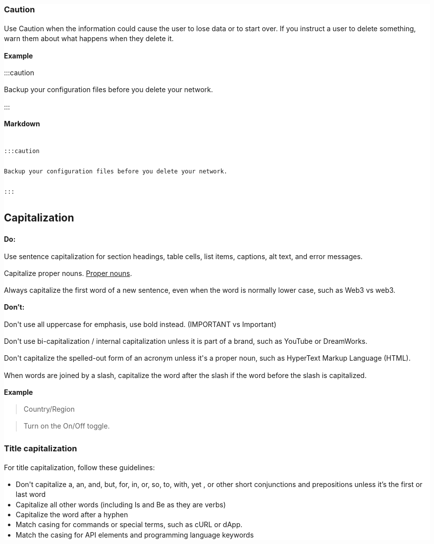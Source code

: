 ### Caution
Use Caution when the information could cause the user to lose data or to start over. If you instruct a user to delete something, warn them about what happens when they delete it.

**Example**

:::caution

Backup your configuration files before you delete your network.

:::

**Markdown**
```

:::caution

Backup your configuration files before you delete your network.

:::
```

## Capitalization

**Do:**

Use sentence capitalization for section headings, table cells, list items, captions, alt text, and error messages.

Capitalize proper nouns. [Proper nouns](#proper-nouns).

Always capitalize the first word of a new sentence, even when the word is normally lower case, such as Web3 vs web3.

**Don’t:**

Don't use all uppercase for emphasis, use bold instead. (IMPORTANT vs Important)

Don't use bi-capitalization / internal capitalization unless it is part of a brand, such as YouTube or DreamWorks.

Don't capitalize the spelled-out form of an acronym unless it's a proper noun, such as HyperText Markup Language (HTML).

When words are joined by a slash, capitalize the word after the slash if the word before the slash is capitalized.

**Example**
> Country/Region

> Turn on the On/Off toggle.


### Title capitalization
For title capitalization, follow these guidelines:

* Don't capitalize a, an, and, but, for, in, or, so, to, with, yet , or other short conjunctions and prepositions unless it’s the first or last word
* Capitalize all other words (including Is and Be as they are verbs)
* Capitalize the word after a hyphen
* Match casing for commands or special terms, such as cURL or dApp.
* Match the casing for API elements and programming language keywords
